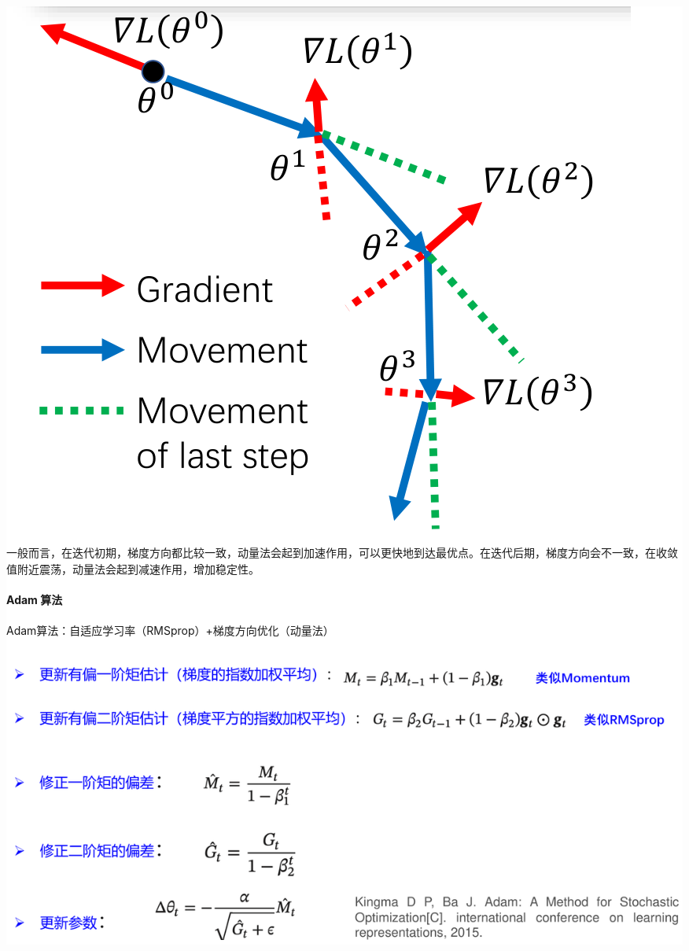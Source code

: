 ![image-20250304210936982](../assets/img/Autumn2024-hywan/image-20250304210936982.png)

一般而言，在迭代初期，梯度方向都比较一致，动量法会起到加速作用，可以更快地到达最优点。在迭代后期，梯度方向会不一致，在收敛值附近震荡，动量法会起到减速作用，增加稳定性。

#### Adam 算法

Adam算法：自适应学习率（RMSprop）+梯度方向优化（动量法）

![image-20250304211218828](../assets/img/Autumn2024-hywan/image-20250304211218828.png)
